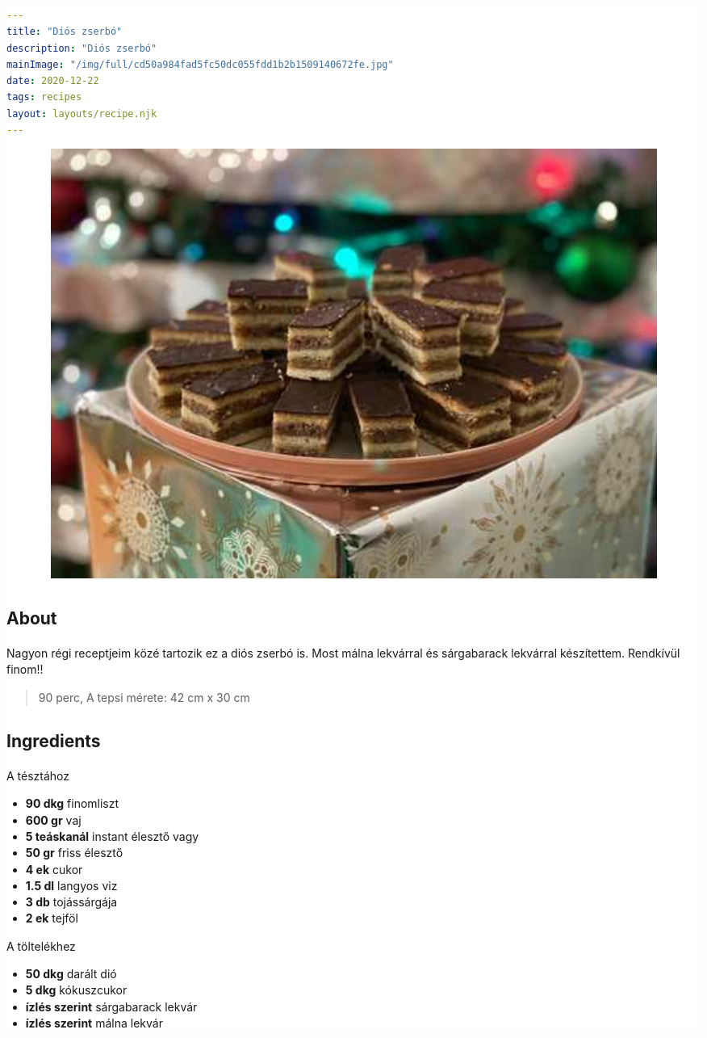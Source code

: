 ```yaml
---
title: "Diós zserbó"
description: "Diós zserbó"
mainImage: "/img/full/cd50a984fad5fc50dc055fdd1b2b1509140672fe.jpg"
date: 2020-12-22
tags: recipes
layout: layouts/recipe.njk
---
```

                            
<p align="center"><a href="https://cookpad.com/hu/receptek/12365099-dios-zserbo" rel="Recipe source page"><img width="751" height="532" src="/img/full/cd50a984fad5fc50dc055fdd1b2b1509140672fe.jpg"/></a></p>

## About
<p class="mb-sm">Nagyon régi receptjeim közé tartozik ez a diós zserbó is.  Most málna lekvárral és sárgabarack lekvárral készítettem. Rendkívül finom!!</p>

> 90 perc, A tepsi mérete: 42 cm x 30 cm 

## Ingredients

A tésztához
* **90 dkg** finomliszt
* **600 gr** vaj
* **5 teáskanál** instant élesztő vagy
* **50 gr** friss élesztő
* **4 ek** cukor
* **1.5 dl** langyos viz
* **3 db** tojássárgája
* **2 ek** tejföl

A töltelékhez
* **50 dkg** darált dió
* **5 dkg** kókuszcukor
* **ízlés szerint** sárgabarack lekvár
* **ízlés szerint** málna lekvár
